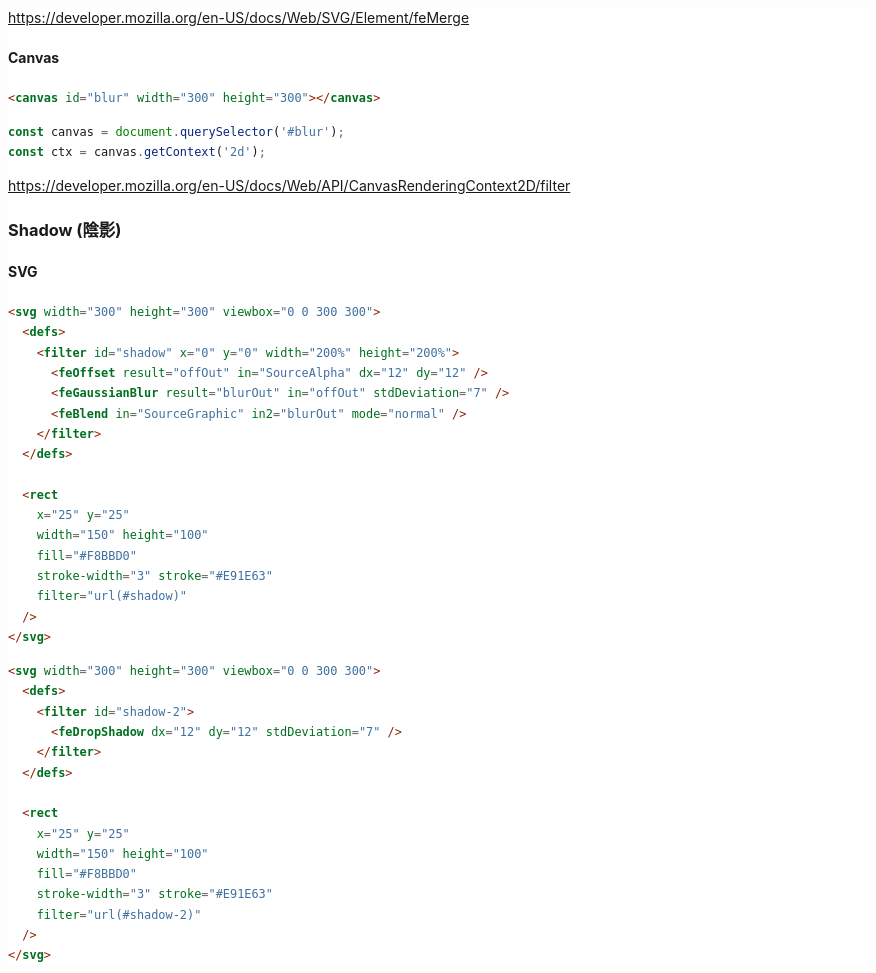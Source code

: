 https://developer.mozilla.org/en-US/docs/Web/SVG/Element/feMerge

#### Canvas

```html
<canvas id="blur" width="300" height="300"></canvas>
```

```js
const canvas = document.querySelector('#blur');
const ctx = canvas.getContext('2d');
```

https://developer.mozilla.org/en-US/docs/Web/API/CanvasRenderingContext2D/filter

### Shadow (陰影)

#### SVG

```html
<svg width="300" height="300" viewbox="0 0 300 300">
  <defs>
    <filter id="shadow" x="0" y="0" width="200%" height="200%">
      <feOffset result="offOut" in="SourceAlpha" dx="12" dy="12" />
      <feGaussianBlur result="blurOut" in="offOut" stdDeviation="7" />
      <feBlend in="SourceGraphic" in2="blurOut" mode="normal" />
    </filter>
  </defs>

  <rect
    x="25" y="25"
    width="150" height="100"
    fill="#F8BBD0"
    stroke-width="3" stroke="#E91E63"
    filter="url(#shadow)"
  />
</svg>
```

```html
<svg width="300" height="300" viewbox="0 0 300 300">
  <defs>
    <filter id="shadow-2">
      <feDropShadow dx="12" dy="12" stdDeviation="7" />
    </filter>
  </defs>

  <rect
    x="25" y="25"
    width="150" height="100"
    fill="#F8BBD0"
    stroke-width="3" stroke="#E91E63"
    filter="url(#shadow-2)"
  />
</svg>
```
